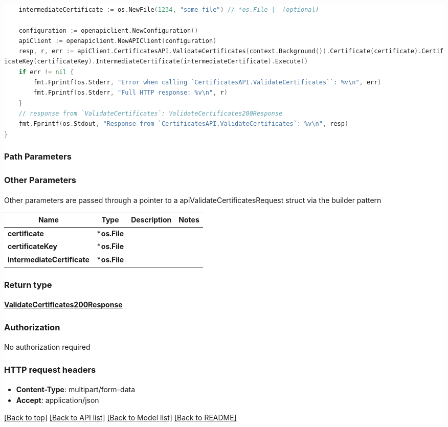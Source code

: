 ```go
	intermediateCertificate := os.NewFile(1234, "some_file") // *os.File |  (optional)

	configuration := openapiclient.NewConfiguration()
	apiClient := openapiclient.NewAPIClient(configuration)
	resp, r, err := apiClient.CertificatesAPI.ValidateCertificates(context.Background()).Certificate(certificate).CertificateKey(certificateKey).IntermediateCertificate(intermediateCertificate).Execute()
	if err != nil {
		fmt.Fprintf(os.Stderr, "Error when calling `CertificatesAPI.ValidateCertificates``: %v\n", err)
		fmt.Fprintf(os.Stderr, "Full HTTP response: %v\n", r)
	}
	// response from `ValidateCertificates`: ValidateCertificates200Response
	fmt.Fprintf(os.Stdout, "Response from `CertificatesAPI.ValidateCertificates`: %v\n", resp)
}
```

### Path Parameters



### Other Parameters

Other parameters are passed through a pointer to a apiValidateCertificatesRequest struct via the builder pattern


Name | Type | Description  | Notes
------------- | ------------- | ------------- | -------------
 **certificate** | ***os.File** |  | 
 **certificateKey** | ***os.File** |  | 
 **intermediateCertificate** | ***os.File** |  | 

### Return type

[**ValidateCertificates200Response**](ValidateCertificates200Response.md)

### Authorization

No authorization required

### HTTP request headers

- **Content-Type**: multipart/form-data
- **Accept**: application/json

[[Back to top]](#) [[Back to API list]](../README.md#documentation-for-api-endpoints)
[[Back to Model list]](../README.md#documentation-for-models)
[[Back to README]](../README.md)

